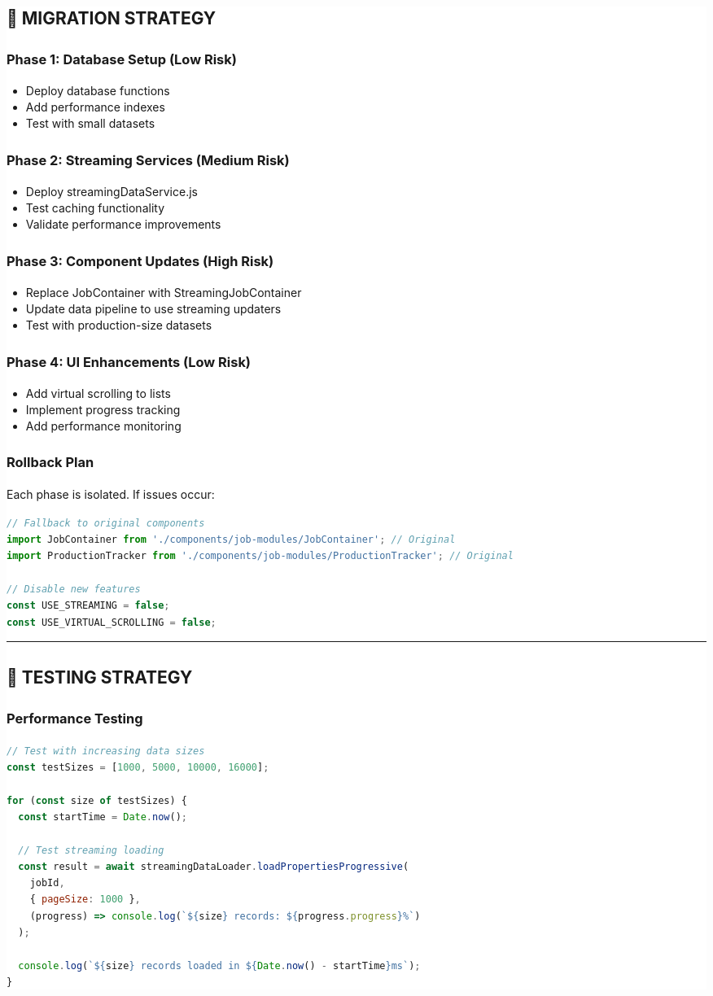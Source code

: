 
## 🚨 MIGRATION STRATEGY

### Phase 1: Database Setup (Low Risk)
- Deploy database functions
- Add performance indexes
- Test with small datasets

### Phase 2: Streaming Services (Medium Risk)
- Deploy streamingDataService.js
- Test caching functionality
- Validate performance improvements

### Phase 3: Component Updates (High Risk)
- Replace JobContainer with StreamingJobContainer
- Update data pipeline to use streaming updaters
- Test with production-size datasets

### Phase 4: UI Enhancements (Low Risk)
- Add virtual scrolling to lists
- Implement progress tracking
- Add performance monitoring

### Rollback Plan
Each phase is isolated. If issues occur:

```javascript
// Fallback to original components
import JobContainer from './components/job-modules/JobContainer'; // Original
import ProductionTracker from './components/job-modules/ProductionTracker'; // Original

// Disable new features
const USE_STREAMING = false;
const USE_VIRTUAL_SCROLLING = false;
```

---

## 🧪 TESTING STRATEGY

### Performance Testing

```javascript
// Test with increasing data sizes
const testSizes = [1000, 5000, 10000, 16000];

for (const size of testSizes) {
  const startTime = Date.now();
  
  // Test streaming loading
  const result = await streamingDataLoader.loadPropertiesProgressive(
    jobId, 
    { pageSize: 1000 },
    (progress) => console.log(`${size} records: ${progress.progress}%`)
  );
  
  console.log(`${size} records loaded in ${Date.now() - startTime}ms`);
}
```
